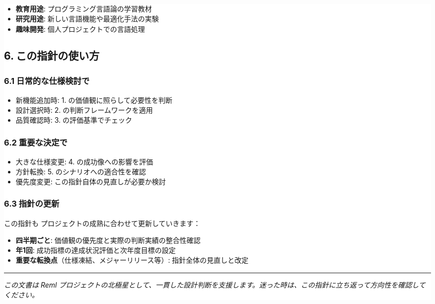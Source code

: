 - **教育用途**: プログラミング言語論の学習教材
- **研究用途**: 新しい言語機能や最適化手法の実験
- **趣味開発**: 個人プロジェクトでの言語処理

## 6. この指針の使い方

### 6.1 日常的な仕様検討で

- 新機能追加時: 1. の価値観に照らして必要性を判断
- 設計選択時: 2. の判断フレームワークを適用
- 品質確認時: 3. の評価基準でチェック

### 6.2 重要な決定で

- 大きな仕様変更: 4. の成功像への影響を評価
- 方針転換: 5. のシナリオへの適合性を確認
- 優先度変更: この指針自体の見直しが必要か検討

### 6.3 指針の更新

この指針も プロジェクトの成熟に合わせて更新していきます：

- **四半期ごと**: 価値観の優先度と実際の判断実績の整合性確認
- **年1回**: 成功指標の達成状況評価と次年度目標の設定
- **重要な転換点**（仕様凍結、メジャーリリース等）: 指針全体の見直しと改定

---

*この文書は Reml プロジェクトの北極星として、一貫した設計判断を支援します。迷った時は、この指針に立ち返って方向性を確認してください。*
